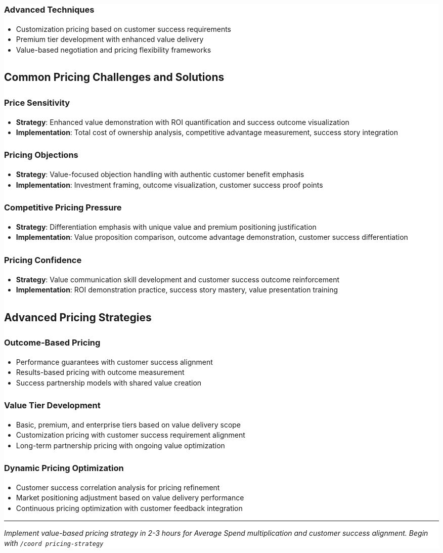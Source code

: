### Advanced Techniques
- Customization pricing based on customer success requirements
- Premium tier development with enhanced value delivery
- Value-based negotiation and pricing flexibility frameworks

## Common Pricing Challenges and Solutions

### Price Sensitivity
- **Strategy**: Enhanced value demonstration with ROI quantification and success outcome visualization
- **Implementation**: Total cost of ownership analysis, competitive advantage measurement, success story integration

### Pricing Objections
- **Strategy**: Value-focused objection handling with authentic customer benefit emphasis
- **Implementation**: Investment framing, outcome visualization, customer success proof points

### Competitive Pricing Pressure
- **Strategy**: Differentiation emphasis with unique value and premium positioning justification
- **Implementation**: Value proposition comparison, outcome advantage demonstration, customer success differentiation

### Pricing Confidence
- **Strategy**: Value communication skill development and customer success outcome reinforcement
- **Implementation**: ROI demonstration practice, success story mastery, value presentation training

## Advanced Pricing Strategies

### Outcome-Based Pricing
- Performance guarantees with customer success alignment
- Results-based pricing with outcome measurement
- Success partnership models with shared value creation

### Value Tier Development
- Basic, premium, and enterprise tiers based on value delivery scope
- Customization pricing with customer success requirement alignment
- Long-term partnership pricing with ongoing value optimization

### Dynamic Pricing Optimization
- Customer success correlation analysis for pricing refinement
- Market positioning adjustment based on value delivery performance
- Continuous pricing optimization with customer feedback integration

---

*Implement value-based pricing strategy in 2-3 hours for Average Spend multiplication and customer success alignment. Begin with `/coord pricing-strategy`*